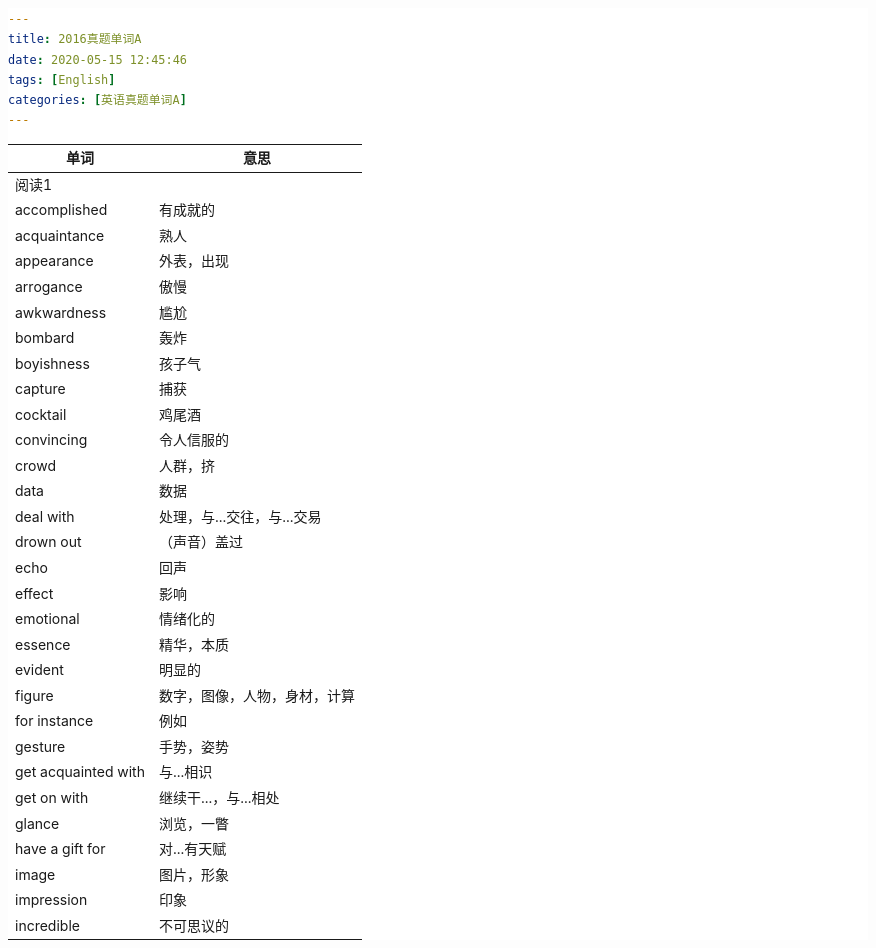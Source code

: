 ```yaml
---
title: 2016真题单词A
date: 2020-05-15 12:45:46
tags: [English]
categories: [英语真题单词A]
---
```

| 单词 | 意思 |
| - | - |
| 阅读1| |
|accomplished	|有成就的|
|acquaintance	|熟人|
|appearance	|外表，出现|
|arrogance	|傲慢|
|awkwardness	|尴尬|
|bombard	|轰炸|
|boyishness	|孩子气|
|capture	|捕获|
|cocktail	|鸡尾酒|
|convincing	|令人信服的|
|crowd	|人群，挤|
|data	|数据|
|deal with	|处理，与...交往，与...交易|
|drown out	|（声音）盖过|
|echo	|回声|
|effect	|影响|
|emotional	|情绪化的|
|essence	|精华，本质|
|evident	|明显的|
|figure	|数字，图像，人物，身材，计算|
|for instance	|例如|
|gesture	|手势，姿势|
|get acquainted with	|与...相识|
|get on with	|继续干...，与...相处|
|glance	|浏览，一瞥|
|have a gift for	|对...有天赋|
|image	|图片，形象|
|impression	|印象|
|incredible	|不可思议的|